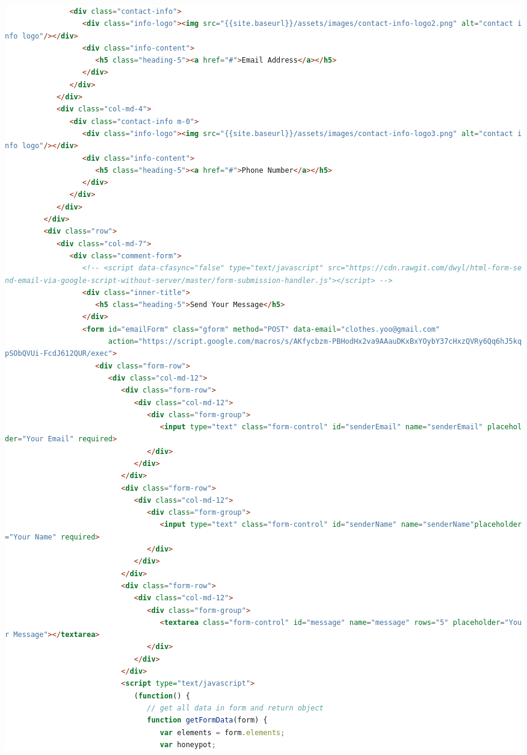 ```html
               <div class="contact-info">
                  <div class="info-logo"><img src="{{site.baseurl}}/assets/images/contact-info-logo2.png" alt="contact info logo"/></div>
                  <div class="info-content">
                     <h5 class="heading-5"><a href="#">Email Address</a></h5>
                  </div>
               </div>
            </div>
            <div class="col-md-4">
               <div class="contact-info m-0">
                  <div class="info-logo"><img src="{{site.baseurl}}/assets/images/contact-info-logo3.png" alt="contact info logo"/></div>
                  <div class="info-content">
                     <h5 class="heading-5"><a href="#">Phone Number</a></h5>
                  </div>
               </div>
            </div>
         </div>
         <div class="row">
            <div class="col-md-7">
               <div class="comment-form">
                  <!-- <script data-cfasync="false" type="text/javascript" src="https://cdn.rawgit.com/dwyl/html-form-send-email-via-google-script-without-server/master/form-submission-handler.js"></script> -->
                  <div class="inner-title">
                     <h5 class="heading-5">Send Your Message</h5>
                  </div>
                  <form id="emailForm" class="gform" method="POST" data-email="clothes.yoo@gmail.com" 
                        action="https://script.google.com/macros/s/AKfycbzm-PBHodHx2va9AAauDKxBxYOybY37cHxzQVRy6Qq6hJ5kqpSObQVUi-FcdJ612QUR/exec">
                     <div class="form-row">
                        <div class="col-md-12">
                           <div class="form-row">
                              <div class="col-md-12">
                                 <div class="form-group">
                                    <input type="text" class="form-control" id="senderEmail" name="senderEmail" placeholder="Your Email" required>
                                 </div>
                              </div>
                           </div>
                           <div class="form-row">
                              <div class="col-md-12">
                                 <div class="form-group">
                                    <input type="text" class="form-control" id="senderName" name="senderName"placeholder="Your Name" required>
                                 </div>
                              </div>
                           </div>
                           <div class="form-row">
                              <div class="col-md-12">
                                 <div class="form-group">
                                    <textarea class="form-control" id="message" name="message" rows="5" placeholder="Your Message"></textarea>
                                 </div>
                              </div>
                           </div>
                           <script type="text/javascript">
                              (function() {
                                 // get all data in form and return object
                                 function getFormData(form) {
                                    var elements = form.elements;
                                    var honeypot;
```